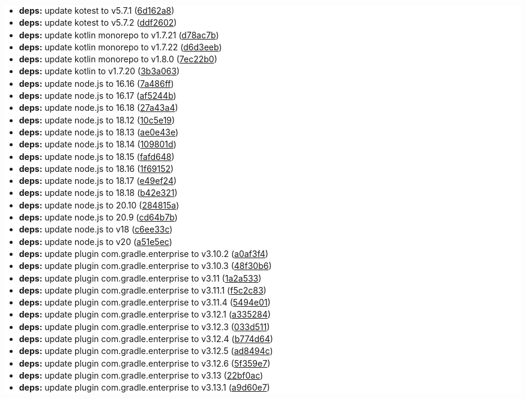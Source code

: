 * **deps:** update kotest to v5.7.1 ([6d162a8](https://github.com/corinz97/Kotlin-MP-Thesis-Library/commit/6d162a86642f215254a8f4395cc346b2358f28ba))
* **deps:** update kotest to v5.7.2 ([ddf2602](https://github.com/corinz97/Kotlin-MP-Thesis-Library/commit/ddf2602c80db75e9896dec69d88e1408fcfb3af1))
* **deps:** update kotlin monorepo to v1.7.21 ([d78ac7b](https://github.com/corinz97/Kotlin-MP-Thesis-Library/commit/d78ac7beca3ad2ff60635bb140537010e43f1a13))
* **deps:** update kotlin monorepo to v1.7.22 ([d6d3eeb](https://github.com/corinz97/Kotlin-MP-Thesis-Library/commit/d6d3eeb546ea245627204694f527ec7bd1d3689a))
* **deps:** update kotlin monorepo to v1.8.0 ([7ec22b0](https://github.com/corinz97/Kotlin-MP-Thesis-Library/commit/7ec22b07b162c80ed7d28370f83a3c3ba73819a7))
* **deps:** update kotlin to v1.7.20 ([3b3a063](https://github.com/corinz97/Kotlin-MP-Thesis-Library/commit/3b3a063cee3a6d2f92915e93a722f8bd31594e3e))
* **deps:** update node.js to 16.16 ([7a486ff](https://github.com/corinz97/Kotlin-MP-Thesis-Library/commit/7a486ff953565188d4eb9ac036ec011459490920))
* **deps:** update node.js to 16.17 ([af5244b](https://github.com/corinz97/Kotlin-MP-Thesis-Library/commit/af5244b83afc847522c9d504ddc7eb095a55c0ec))
* **deps:** update node.js to 16.18 ([27a43a4](https://github.com/corinz97/Kotlin-MP-Thesis-Library/commit/27a43a4cc0cb5b7baa6d7c6cf7447e7b86c76d26))
* **deps:** update node.js to 18.12 ([10c5e19](https://github.com/corinz97/Kotlin-MP-Thesis-Library/commit/10c5e199642362de21051ee678fbfaa83469d7c5))
* **deps:** update node.js to 18.13 ([ae0e43e](https://github.com/corinz97/Kotlin-MP-Thesis-Library/commit/ae0e43e89ce6e422eabe724d33fdb5c1893919ba))
* **deps:** update node.js to 18.14 ([109801d](https://github.com/corinz97/Kotlin-MP-Thesis-Library/commit/109801d1e8099de28ec734d176b50897a9d1b7ba))
* **deps:** update node.js to 18.15 ([fafd648](https://github.com/corinz97/Kotlin-MP-Thesis-Library/commit/fafd6481e4a1d2e6fc1a0a8f18f02579d20632ce))
* **deps:** update node.js to 18.16 ([1f69152](https://github.com/corinz97/Kotlin-MP-Thesis-Library/commit/1f691529e292063ad8779b6571ad81df4d8a5f7c))
* **deps:** update node.js to 18.17 ([e49ef24](https://github.com/corinz97/Kotlin-MP-Thesis-Library/commit/e49ef24a2ce062ff9ee07536ccb4665a3ab9e33c))
* **deps:** update node.js to 18.18 ([b42e321](https://github.com/corinz97/Kotlin-MP-Thesis-Library/commit/b42e3215308e113128008152721bcb60e1f43997))
* **deps:** update node.js to 20.10 ([284815a](https://github.com/corinz97/Kotlin-MP-Thesis-Library/commit/284815ad8d7505d02e327cc01aacc544a4a31067))
* **deps:** update node.js to 20.9 ([cd64b7b](https://github.com/corinz97/Kotlin-MP-Thesis-Library/commit/cd64b7bd9eaac965599d1f344944821e0aee9caa))
* **deps:** update node.js to v18 ([c6ee33c](https://github.com/corinz97/Kotlin-MP-Thesis-Library/commit/c6ee33cea4beb749d348d9f36ea1fc7ad53c583c))
* **deps:** update node.js to v20 ([a51e5ec](https://github.com/corinz97/Kotlin-MP-Thesis-Library/commit/a51e5ec23a8ea204712db8aaa46d1356574407af))
* **deps:** update plugin com.gradle.enterprise to v3.10.2 ([a0af3f4](https://github.com/corinz97/Kotlin-MP-Thesis-Library/commit/a0af3f4d3d4b6f573d0c7826e9775d72d0a5b1b3))
* **deps:** update plugin com.gradle.enterprise to v3.10.3 ([48f30b6](https://github.com/corinz97/Kotlin-MP-Thesis-Library/commit/48f30b6013e7e7402911f19e54b1a36eed07eb78))
* **deps:** update plugin com.gradle.enterprise to v3.11 ([1a2a533](https://github.com/corinz97/Kotlin-MP-Thesis-Library/commit/1a2a53376741b67fa180344ff1b2d62878962dbd))
* **deps:** update plugin com.gradle.enterprise to v3.11.1 ([f5c2c83](https://github.com/corinz97/Kotlin-MP-Thesis-Library/commit/f5c2c838305b9a0730f69d22dd453c43d8ac1c1a))
* **deps:** update plugin com.gradle.enterprise to v3.11.4 ([5494e01](https://github.com/corinz97/Kotlin-MP-Thesis-Library/commit/5494e0194ecc4b94e785aa5bb6f5205ac6609735))
* **deps:** update plugin com.gradle.enterprise to v3.12.1 ([a335284](https://github.com/corinz97/Kotlin-MP-Thesis-Library/commit/a335284d7010241d65c0f860436731f0b20d0534))
* **deps:** update plugin com.gradle.enterprise to v3.12.3 ([033d511](https://github.com/corinz97/Kotlin-MP-Thesis-Library/commit/033d5111845b9c97ed0bafc2158e5f97c194a838))
* **deps:** update plugin com.gradle.enterprise to v3.12.4 ([b774d64](https://github.com/corinz97/Kotlin-MP-Thesis-Library/commit/b774d64eef835974e5064d54645f5584114cab74))
* **deps:** update plugin com.gradle.enterprise to v3.12.5 ([ad8494c](https://github.com/corinz97/Kotlin-MP-Thesis-Library/commit/ad8494ce37b3042e4b6560468f5adddaa768a078))
* **deps:** update plugin com.gradle.enterprise to v3.12.6 ([5f359e7](https://github.com/corinz97/Kotlin-MP-Thesis-Library/commit/5f359e7a01c57a64860f9884711413bb546b31b3))
* **deps:** update plugin com.gradle.enterprise to v3.13 ([22bf0ac](https://github.com/corinz97/Kotlin-MP-Thesis-Library/commit/22bf0ac2c3cf5ff6c0e78515180c5f835778808c))
* **deps:** update plugin com.gradle.enterprise to v3.13.1 ([a9d60e7](https://github.com/corinz97/Kotlin-MP-Thesis-Library/commit/a9d60e7a8991c7e42f3218cb463306fd89e767e8))